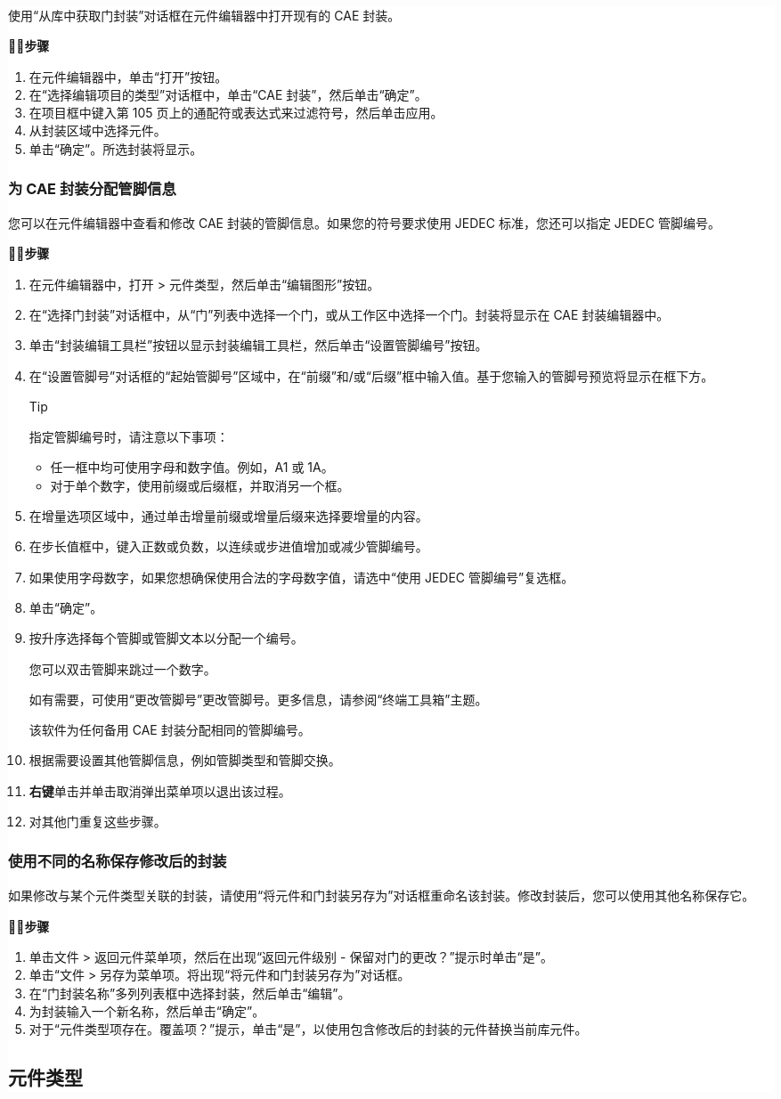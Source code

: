 使用“从库中获取门封装”对话框在元件编辑器中打开现有的 CAE 封装。

🏃‍♂️‍**步骤**

1. 在元件编辑器中，单击“打开”按钮。
2. 在“选择编辑项目的类型”对话框中，单击“CAE 封装”，然后单击“确定”。
3. 在项目框中键入第 105 页上的通配符或表达式来过滤符号，然后单击应用。
4. 从封装区域中选择元件。
5. 单击“确定”。所选封装将显示。

### 为 CAE 封装分配管脚信息

您可以在元件编辑器中查看和修改 CAE 封装的管脚信息。如果您的符号要求使用 JEDEC 标准，您还可以指定 JEDEC 管脚编号。

🏃‍♂️‍**步骤**

1. 在元件编辑器中，打开 > 元件类型，然后单击“编辑图形”按钮。
2. 在“选择门封装”对话框中，从“门”列表中选择一个门，或从工作区中选择一个门。封装将显示在 CAE 封装编辑器中。
3. 单击“封装编辑工具栏”按钮以显示封装编辑工具栏，然后单击“设置管脚编号”按钮。
4. 在“设置管脚号”对话框的“起始管脚号”区域中，在“前缀”和/或“后缀”框中输入值。基于您输入的管脚号预览将显示在框下方。

   > [!TIP]
   >
   > 指定管脚编号时，请注意以下事项：
   >
   > - 任一框中均可使用字母和数字值。例如，A1 或 1A。
   > - 对于单个数字，使用前缀或后缀框，并取消另一个框。

5. 在增量选项区域中，通过单击增量前缀或增量后缀来选择要增量的内容。
6. 在步长值框中，键入正数或负数，以连续或步进值增加或减少管脚编号。
7. 如果使用字母数字，如果您想确保使用合法的字母数字值，请选中“使用 JEDEC 管脚编号”复选框。
8. 单击“确定”。
9. 按升序选择每个管脚或管脚文本以分配一个编号。

   您可以双击管脚来跳过一个数字。

   如有需要，可使用“更改管脚号”更改管脚号。更多信息，请参阅“终端工具箱”主题。

   该软件为任何备用 CAE 封装分配相同的管脚编号。

10. 根据需要设置其他管脚信息，例如管脚类型和管脚交换。
11. **右键**单击并单击取消弹出菜单项以退出该过程。
12. 对其他门重复这些步骤。

### 使用不同的名称保存修改后的封装

如果修改与某个元件类型关联的封装，请使用“将元件和门封装另存为”对话框重命名该封装。修改封装后，您可以使用其他名称保存它。

🏃‍♂️‍**步骤**

1. 单击文件 > 返回元件菜单项，然后在出现“返回元件级别 - 保留对门的更改？”提示时单击“是”。
2. 单击“文件 > 另存为菜单项。将出现“将元件和门封装另存为”对话框。
3. 在“门封装名称”多列列表框中选择封装，然后单击“编辑”。
4. 为封装输入一个新名称，然后单击“确定”。
5. 对于“元件类型项存在。覆盖项？”提示，单击“是”，以使用包含修改后的封装的元件替换当前库元件。

## 元件类型

